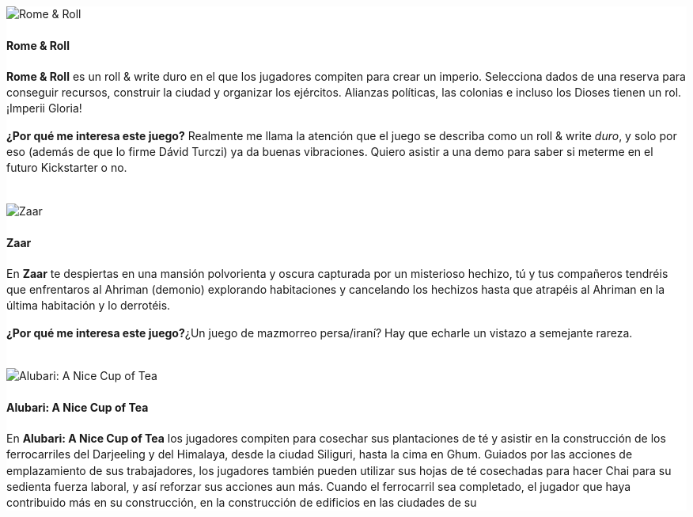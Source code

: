 <div class="row">
    <div class="col-md-3">
        <img width="500" height="500"
            src="https://cf.geekdo-images.com/previewthumb/img/93NFBEcuAOCLpOI4dRydzsrOaSg=/fit-in/300x320/pic4764176.jpg"
        class="img-thumbnail" alt="Rome & Roll">
    </div>
    <div class="col-md-9">
         <h4>Rome & Roll</h4>
         <p><strong>Rome & Roll</strong> es un roll & write duro en el que los
         jugadores compiten para crear un imperio. Selecciona dados de una
         reserva para conseguir recursos, construir la ciudad y organizar los
         ejércitos. Alianzas políticas, las colonias e incluso los Dioses
         tienen un rol. ¡Imperii Gloria!</p>
         <p><strong>¿Por qué me interesa este juego?</strong> Realmente me
         llama la atención que el juego se describa como un roll & write
         <i>duro</i>, y solo por eso (además de que lo firme Dávid Turczi)
         ya da buenas vibraciones. Quiero asistir a una demo para saber si
         meterme en el futuro Kickstarter o no.</p> 
     </div>
</div>
<br>


<div class="row">
    <div class="col-md-3">
        <img width="500" height="500"
            src="https://cf.geekdo-images.com/previewthumb/img/baWDEPxxBCoFmubJk7Eipkx94kc=/fit-in/300x320/pic4232682.jpg"
        class="img-thumbnail" alt="Zaar">
    </div>
    <div class="col-md-9">
         <h4>Zaar</h4>
         <p>En <strong>Zaar</strong> te despiertas en una mansión polvorienta y
         oscura capturada por un misterioso hechizo, tú y tus compañeros
         tendréis que enfrentaros al Ahriman (demonio) explorando habitaciones
         y cancelando los hechizos hasta que atrapéis al Ahriman en la última
         habitación y lo derrotéis.</p>
         <p><strong>¿Por qué me interesa este juego?</strong>¿Un juego de
         mazmorreo persa/iraní? Hay que echarle un vistazo a semejante
         rareza.</p> 
     </div>
</div>
<br>

<div class="row">
    <div class="col-md-3">
        <img width="500" height="500"
            src="https://cf.geekdo-images.com/previewthumb/img/9modd13bhp_d-Z8Oz6DY200NEes=/fit-in/300x320/pic4949326.jpg"
        class="img-thumbnail" alt="Alubari: A Nice Cup of Tea">
    </div>
    <div class="col-md-9">
         <h4>Alubari: A Nice Cup of Tea</h4>
         <p>En <strong>Alubari: A Nice Cup of Tea</strong> los jugadores
         compiten para cosechar sus plantaciones de té y asistir en la
         construcción de los ferrocarriles del Darjeeling y del Himalaya, desde
         la ciudad Siliguri, hasta la cima en Ghum. Guiados por las acciones de
         emplazamiento de sus trabajadores, los jugadores también pueden
         utilizar sus hojas de té cosechadas para hacer Chai para su sedienta
         fuerza laboral, y así reforzar sus acciones aun más. Cuando el
         ferrocarril sea completado, el jugador que haya contribuido más en su
         construcción, en la construcción de edificios en las ciudades de su